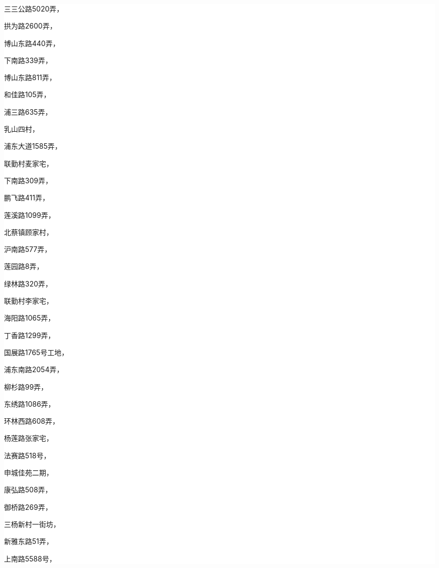 三三公路5020弄，

拱为路2600弄，

博山东路440弄，

下南路339弄，

博山东路811弄，

和佳路105弄，

浦三路635弄，

乳山四村，

浦东大道1585弄，

联勤村麦家宅，

下南路309弄，

鹏飞路411弄，

莲溪路1099弄，

北蔡镇顾家村，

沪南路577弄，

莲园路8弄，

绿林路320弄，

联勤村李家宅，

海阳路1065弄，

丁香路1299弄，

国展路1765号工地，

浦东南路2054弄，

柳杉路99弄，

东绣路1086弄，

环林西路608弄，

杨莲路张家宅，

法赛路518号，

申城佳苑二期，

康弘路508弄，

御桥路269弄，

三杨新村一街坊，

新雅东路51弄，

上南路5588号，
